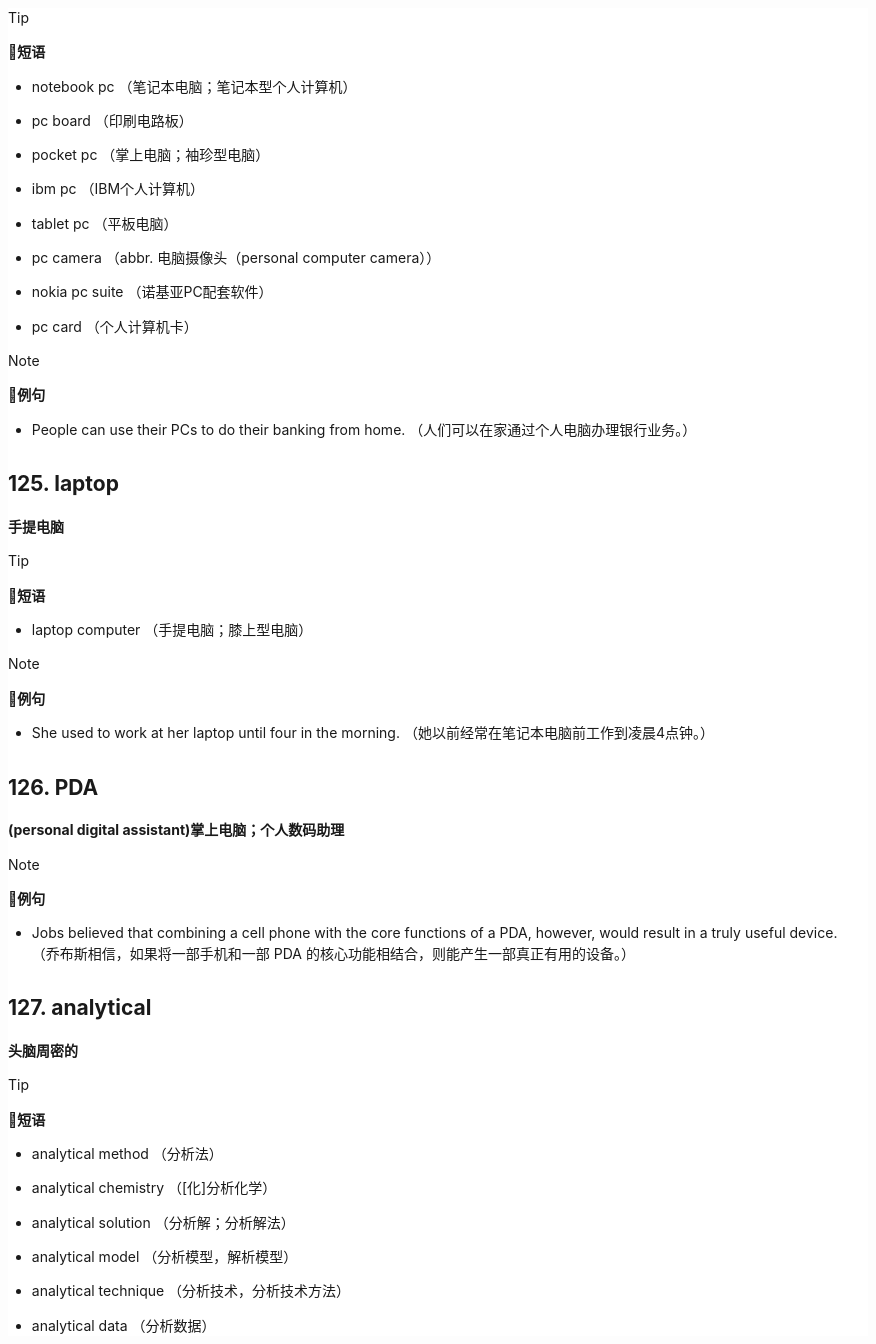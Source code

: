 > [!TIP]
> **🤩短语**
> - notebook pc （笔记本电脑；笔记本型个人计算机）
>
> - pc board （印刷电路板）
>
> - pocket pc （掌上电脑；袖珍型电脑）
>
> - ibm pc （IBM个人计算机）
>
> - tablet pc （平板电脑）
>
> - pc camera （abbr. 电脑摄像头（personal computer camera））
>
> - nokia pc suite （诺基亚PC配套软件）
>
> - pc card （个人计算机卡）
>

> [!NOTE]
> **🎤例句**
> - People can use their PCs to do their banking from home. （人们可以在家通过个人电脑办理银行业务。）
>

## 125. laptop

**手提电脑**

> [!TIP]
> **🤩短语**
> - laptop computer （手提电脑；膝上型电脑）
>

> [!NOTE]
> **🎤例句**
> - She used to work at her laptop until four in the morning. （她以前经常在笔记本电脑前工作到凌晨4点钟。）
>

## 126. PDA

**(personal digital assistant)掌上电脑；个人数码助理**

> [!NOTE]
> **🎤例句**
> - Jobs believed that combining a cell phone with the core functions of a PDA, however, would result in a truly useful device. （乔布斯相信，如果将一部手机和一部 PDA 的核心功能相结合，则能产生一部真正有用的设备。）
>

## 127. analytical

**头脑周密的**

> [!TIP]
> **🤩短语**
> - analytical method （分析法）
>
> - analytical chemistry （[化]分析化学）
>
> - analytical solution （分析解；分析解法）
>
> - analytical model （分析模型，解析模型）
>
> - analytical technique （分析技术，分析技术方法）
>
> - analytical data （分析数据）
